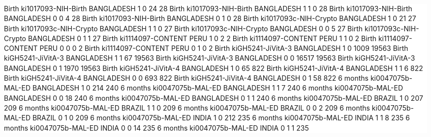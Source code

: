 Birth       ki1017093-NIH-Birth        BANGLADESH                     1                  0       24      28
Birth       ki1017093-NIH-Birth        BANGLADESH                     1                  1        0      28
Birth       ki1017093-NIH-Birth        BANGLADESH                     0                  0        4      28
Birth       ki1017093-NIH-Birth        BANGLADESH                     0                  1        0      28
Birth       ki1017093c-NIH-Crypto      BANGLADESH                     1                  0       21      27
Birth       ki1017093c-NIH-Crypto      BANGLADESH                     1                  1        0      27
Birth       ki1017093c-NIH-Crypto      BANGLADESH                     0                  0        5      27
Birth       ki1017093c-NIH-Crypto      BANGLADESH                     0                  1        1      27
Birth       ki1114097-CONTENT          PERU                           1                  0        2       2
Birth       ki1114097-CONTENT          PERU                           1                  1        0       2
Birth       ki1114097-CONTENT          PERU                           0                  0        0       2
Birth       ki1114097-CONTENT          PERU                           0                  1        0       2
Birth       kiGH5241-JiVitA-3          BANGLADESH                     1                  0     1009   19563
Birth       kiGH5241-JiVitA-3          BANGLADESH                     1                  1       67   19563
Birth       kiGH5241-JiVitA-3          BANGLADESH                     0                  0    16517   19563
Birth       kiGH5241-JiVitA-3          BANGLADESH                     0                  1     1970   19563
Birth       kiGH5241-JiVitA-4          BANGLADESH                     1                  0       65     822
Birth       kiGH5241-JiVitA-4          BANGLADESH                     1                  1        6     822
Birth       kiGH5241-JiVitA-4          BANGLADESH                     0                  0      693     822
Birth       kiGH5241-JiVitA-4          BANGLADESH                     0                  1       58     822
6 months    ki0047075b-MAL-ED          BANGLADESH                     1                  0      214     240
6 months    ki0047075b-MAL-ED          BANGLADESH                     1                  1        7     240
6 months    ki0047075b-MAL-ED          BANGLADESH                     0                  0       18     240
6 months    ki0047075b-MAL-ED          BANGLADESH                     0                  1        1     240
6 months    ki0047075b-MAL-ED          BRAZIL                         1                  0      207     209
6 months    ki0047075b-MAL-ED          BRAZIL                         1                  1        0     209
6 months    ki0047075b-MAL-ED          BRAZIL                         0                  0        2     209
6 months    ki0047075b-MAL-ED          BRAZIL                         0                  1        0     209
6 months    ki0047075b-MAL-ED          INDIA                          1                  0      212     235
6 months    ki0047075b-MAL-ED          INDIA                          1                  1        8     235
6 months    ki0047075b-MAL-ED          INDIA                          0                  0       14     235
6 months    ki0047075b-MAL-ED          INDIA                          0                  1        1     235